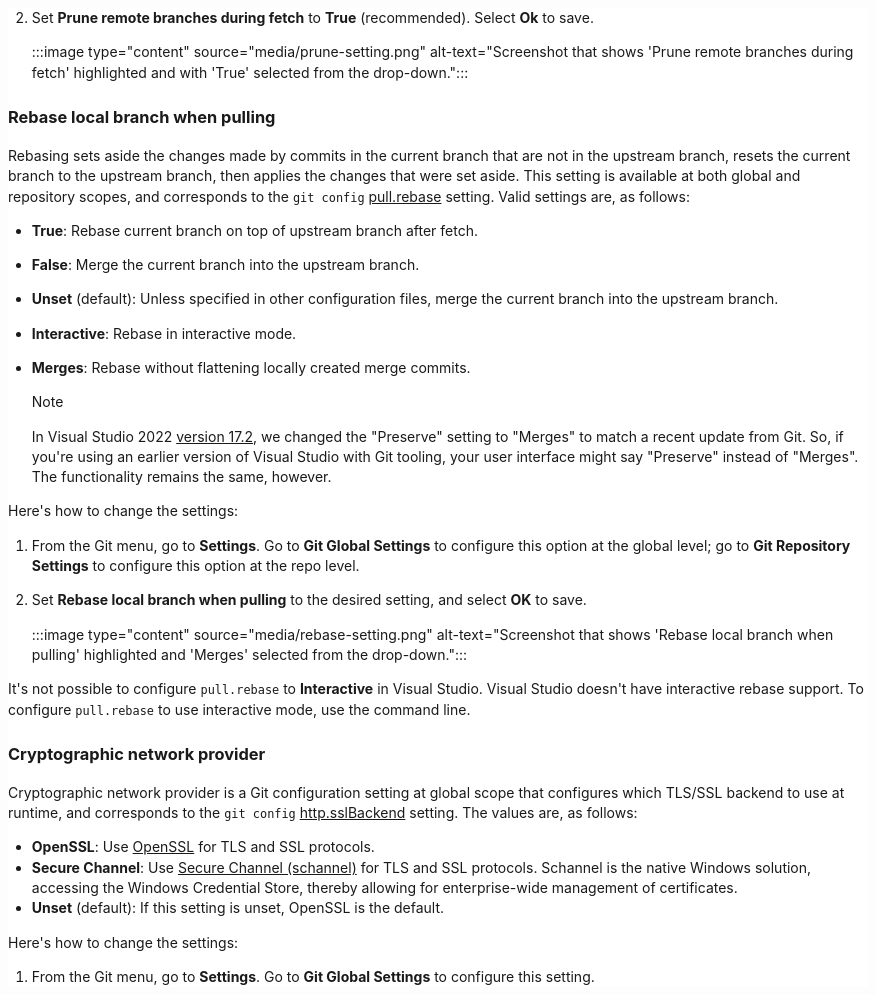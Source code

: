 2. Set **Prune remote branches during fetch** to **True** (recommended). Select **Ok** to save.

    :::image type="content" source="media/prune-setting.png" alt-text="Screenshot that shows 'Prune remote branches during fetch' highlighted and with 'True' selected from the drop-down.":::

### Rebase local branch when pulling

Rebasing sets aside the changes made by commits in the current branch that are not in the upstream branch, resets the current branch to the upstream branch, then applies the changes that were set aside. This setting is available at both global and repository scopes, and corresponds to the `git config` [pull.rebase](https://git-scm.com/docs/git-config#Documentation/git-config.txt-pullrebase) setting. Valid settings are, as follows:

- **True**: Rebase current branch on top of upstream branch after fetch.
- **False**: Merge the current branch into the upstream branch.
- **Unset** (default): Unless specified in other configuration files, merge the current branch into the upstream branch.
- **Interactive**: Rebase in interactive mode.
- **Merges**: Rebase without flattening locally created merge commits.

  > [!NOTE]
  > In Visual Studio 2022 [version 17.2](/visualstudio/releases/2022/release-notes), we changed the "Preserve" setting to "Merges" to match a recent update from Git. So, if you're using an earlier version of Visual Studio with Git tooling, your user interface might say "Preserve" instead of "Merges". The functionality remains the same, however.

Here's how to change the settings:

1. From the Git menu, go to **Settings**. Go to **Git Global Settings** to configure this option at the global level; go to **Git Repository Settings** to configure this option at the repo level.

2. Set **Rebase local branch when pulling** to the desired setting, and select **OK** to save.

    :::image type="content" source="media/rebase-setting.png" alt-text="Screenshot that shows 'Rebase local branch when pulling' highlighted and 'Merges' selected from the drop-down.":::

It's not possible to configure `pull.rebase` to **Interactive** in Visual Studio. Visual Studio doesn't have interactive rebase support.
To configure `pull.rebase` to use interactive mode, use the command line.

### Cryptographic network provider

Cryptographic network provider is a Git configuration setting at global scope that configures which TLS/SSL backend to use at runtime, and corresponds to the `git config` [http.sslBackend](https://git-scm.com/docs/git-config#Documentation/git-config.txt-httpsslBackend) setting. The values are, as follows:

- **OpenSSL**: Use [OpenSSL](https://www.openssl.org/) for TLS and SSL protocols.
- **Secure Channel**: Use [Secure Channel (schannel)](/windows/win32/secauthn/secure-channel) for TLS and SSL protocols. Schannel is the native Windows solution, accessing the Windows Credential Store, thereby allowing for enterprise-wide management of certificates.
- **Unset** (default): If this setting is unset, OpenSSL is the default.

Here's how to change the settings:

1. From the Git menu, go to **Settings**. Go to **Git Global Settings** to configure this setting.
